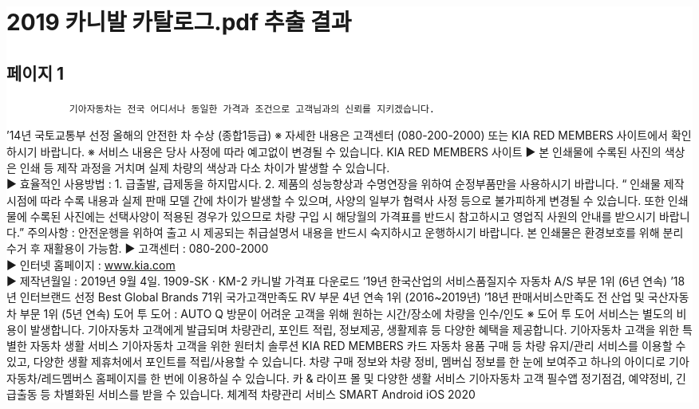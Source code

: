 # 2019 카니발 카탈로그.pdf 추출 결과

## 페이지 1

               기아자동차는 전국 어디서나 동일한 가격과 조건으로 고객님과의 신뢰를 지키겠습니다.
’14년 국토교통부 선정
올해의 안전한 차 수상 (종합1등급)
※ 자세한 내용은 고객센터 (080-200-2000) 또는 KIA RED MEMBERS 사이트에서 확인하시기 바랍니다.   ※ 서비스 내용은 당사 사정에 따라 예고없이 변경될 수 있습니다.
KIA RED MEMBERS 사이트
▶ 본 인쇄물에 수록된 사진의 색상은 인쇄 등 제작 과정을 거치며 실제 차량의 색상과 다소 차이가 발생할 수 있습니다.    
▶ 효율적인 사용방법 : 1. 급출발, 급제동을 하지맙시다.   2. 제품의 성능향상과 수명연장을 위하여 순정부품만을 사용하시기 바랍니다.
 “ 인쇄물 제작 시점에 따라 수록 내용과 실제 판매 모델 간에 차이가 발생할 수 있으며, 사양의 일부가 협력사 사정 등으로 불가피하게 변경될 수 있습니다. 
   또한 인쇄물에 수록된 사진에는 선택사양이 적용된 경우가 있으므로 차량 구입 시 해당월의 가격표를 반드시 참고하시고 영업직 사원의 안내를 받으시기 바랍니다.”
    주의사항 : 안전운행을 위하여 출고 시 제공되는 취급설명서 내용을 반드시 숙지하시고 운행하시기 바랍니다.
    본 인쇄물은 환경보호를 위해 분리수거 후 재활용이 가능함.
▶ 고객센터 : 080-200-2000  
▶ 인터넷 홈페이지 : www.kia.com         
▶ 제작년월일 : 2019년 9월 4일.   1909-SK · KM-2
카니발 가격표 다운로드
’19년 한국산업의 서비스품질지수
자동차 A/S 부문 1위 (6년 연속)
’18년 인터브랜드 선정
Best Global Brands 71위
국가고객만족도 RV 부문 
4년 연속 1위 (2016~2019년)
’18년 판매서비스만족도 
전 산업 및 국산자동차 부문 1위 (5년 연속)
도어 투 도어 : 
AUTO Q 방문이 어려운 고객을 위해  원하는 
시간/장소에 차량을 인수/인도
※ 도어 투 도어 서비스는 별도의 비용이 발생합니다.
기아자동차 고객에게 발급되며 차량관리, 포인트 적립,
정보제공, 생활제휴 등 다양한 혜택을 제공합니다.
기아자동차 고객을 위한 특별한 자동차 생활 서비스
기아자동차 고객을 위한 원터치 솔루션
KIA RED MEMBERS 카드
자동차 용품 구매 등 차량 유지/관리 서비스를 이용할 수 있고,
다양한 생활 제휴처에서 포인트를 적립/사용할 수 있습니다.
차량 구매 정보와 차량 정비, 멤버십 정보를 한 눈에 
보여주고 하나의 아이디로 기아자동차/레드멤버스 
홈페이지를 한 번에 이용하실 수 있습니다.
카 & 라이프 몰 및 다양한 생활 서비스
기아자동차 고객 필수앱
정기점검, 예약정비, 긴급출동 등 차별화된 
서비스를 받을 수 있습니다.
체계적 차량관리 서비스
SMART
Android
iOS
2020
